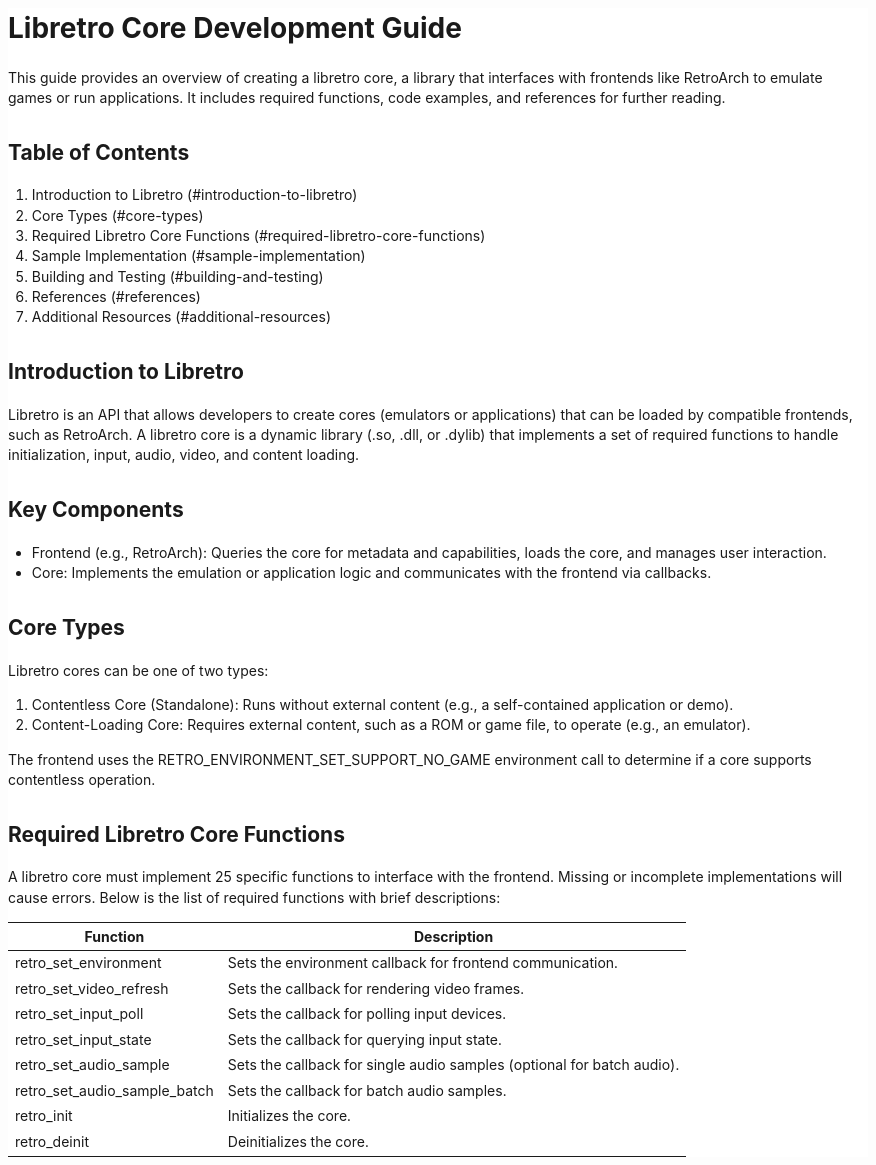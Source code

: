 # Libretro Core Development Guide

This guide provides an overview of creating a libretro core, a library that interfaces with frontends like RetroArch to emulate games or run applications. It includes required functions, code examples, and references for further reading.

## Table of Contents
1. Introduction to Libretro (#introduction-to-libretro)
2. Core Types (#core-types)
3. Required Libretro Core Functions (#required-libretro-core-functions)
4. Sample Implementation (#sample-implementation)
5. Building and Testing (#building-and-testing)
6. References (#references)
7. Additional Resources (#additional-resources)

## Introduction to Libretro

Libretro is an API that allows developers to create cores (emulators or applications) that can be loaded by compatible frontends, such as RetroArch. A libretro core is a dynamic library (.so, .dll, or .dylib) that implements a set of required functions to handle initialization, input, audio, video, and content loading.

## Key Components
- Frontend (e.g., RetroArch): Queries the core for metadata and capabilities, loads the core, and manages user interaction.
- Core: Implements the emulation or application logic and communicates with the frontend via callbacks.

## Core Types

Libretro cores can be one of two types:

1. Contentless Core (Standalone): Runs without external content (e.g., a self-contained application or demo).
2. Content-Loading Core: Requires external content, such as a ROM or game file, to operate (e.g., an emulator).

The frontend uses the RETRO_ENVIRONMENT_SET_SUPPORT_NO_GAME environment call to determine if a core supports contentless operation.

## Required Libretro Core Functions

A libretro core must implement 25 specific functions to interface with the frontend. Missing or incomplete implementations will cause errors. Below is the list of required functions with brief descriptions:

|Function|Description|
|---|---|
|retro_set_environment|Sets the environment callback for frontend communication.|
|retro_set_video_refresh|Sets the callback for rendering video frames.|
|retro_set_input_poll|Sets the callback for polling input devices.|
|retro_set_input_state|Sets the callback for querying input state.|
|retro_set_audio_sample|Sets the callback for single audio samples (optional for batch audio).|
|retro_set_audio_sample_batch|Sets the callback for batch audio samples.|
|retro_init|Initializes the core.|
|retro_deinit|Deinitializes the core.|